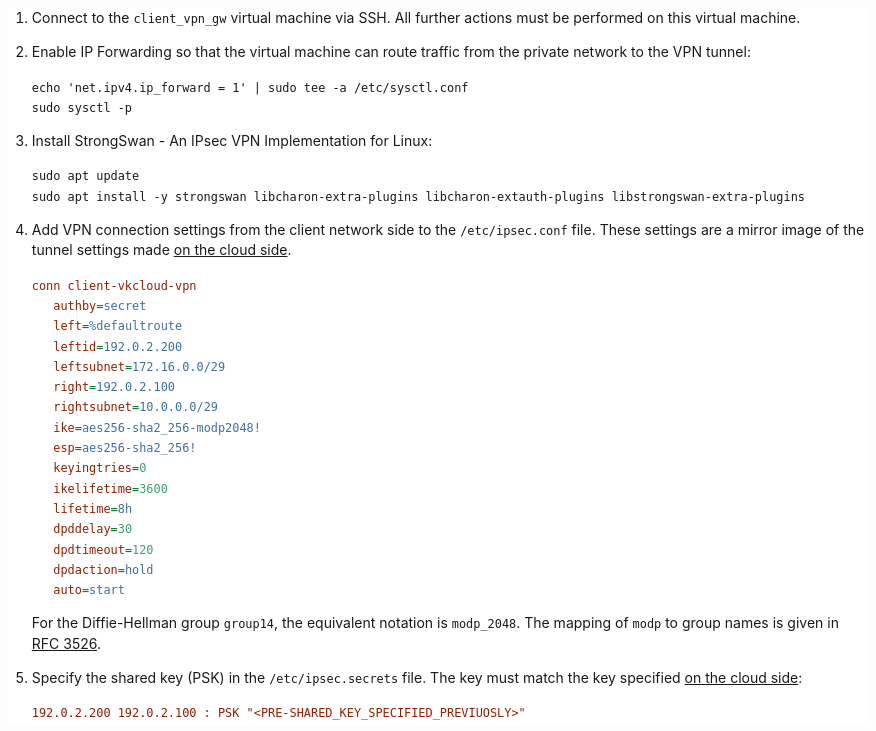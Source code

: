 1. Connect to the `client_vpn_gw` virtual machine via SSH. All further actions must be performed on this virtual machine.

1. Enable IP Forwarding so that the virtual machine can route traffic from the private network to the VPN tunnel:

    ```console
    echo 'net.ipv4.ip_forward = 1' | sudo tee -a /etc/sysctl.conf
    sudo sysctl -p

    ```

1. Install StrongSwan - An IPsec VPN Implementation for Linux:

   ```console
   sudo apt update
   sudo apt install -y strongswan libcharon-extra-plugins libcharon-extauth-plugins libstrongswan-extra-plugins

   ```

1. Add VPN connection settings from the client network side to the `/etc/ipsec.conf` file. These settings are a mirror image of the tunnel settings made [on the cloud side](#1_set_up_a_vpn_tunnel_on_the_cloud_side).

   ```ini
   conn client-vkcloud-vpn
      authby=secret
      left=%defaultroute
      leftid=192.0.2.200
      leftsubnet=172.16.0.0/29
      right=192.0.2.100
      rightsubnet=10.0.0.0/29
      ike=aes256-sha2_256-modp2048!
      esp=aes256-sha2_256!
      keyingtries=0
      ikelifetime=3600
      lifetime=8h
      dpddelay=30
      dpdtimeout=120
      dpdaction=hold
      auto=start
   ```

   <info>

   For the Diffie-Hellman group `group14`, the equivalent notation is `modp_2048`. The mapping of `modp` to group names is given in [RFC 3526](https://www.rfc-editor.org/rfc/rfc3526).

   </info>

1. Specify the shared key (PSK) in the `/etc/ipsec.secrets` file. The key must match the key specified [on the cloud side](#1_set_up_a_vpn_tunnel_on_the_cloud_side):

   ```ini
   192.0.2.200 192.0.2.100 : PSK "<PRE-SHARED_KEY_SPECIFIED_PREVIUOSLY>"
   ```
